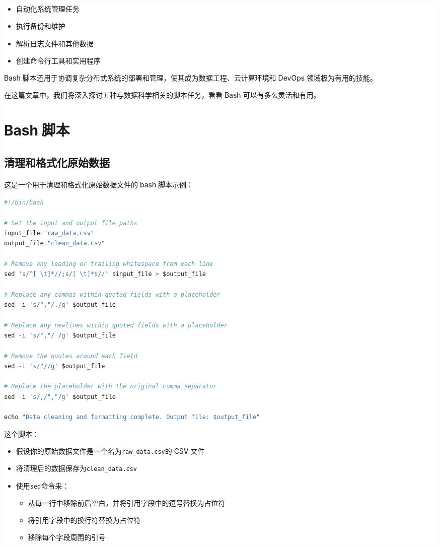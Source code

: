 +   自动化系统管理任务

+   执行备份和维护

+   解析日志文件和其他数据

+   创建命令行工具和实用程序

Bash 脚本还用于协调复杂分布式系统的部署和管理，使其成为数据工程、云计算环境和 DevOps 领域极为有用的技能。

在这篇文章中，我们将深入探讨五种与数据科学相关的脚本任务，看看 Bash 可以有多么灵活和有用。

# Bash 脚本

## 清理和格式化原始数据

这是一个用于清理和格式化原始数据文件的 bash 脚本示例：

```py
#!/bin/bash

# Set the input and output file paths
input_file="raw_data.csv"
output_file="clean_data.csv"

# Remove any leading or trailing whitespace from each line
sed 's/^[ \t]*//;s/[ \t]*$//' $input_file > $output_file

# Replace any commas within quoted fields with a placeholder
sed -i 's/","/,/g' $output_file

# Replace any newlines within quoted fields with a placeholder
sed -i 's/","/ /g' $output_file

# Remove the quotes around each field
sed -i 's/"//g' $output_file

# Replace the placeholder with the original comma separator
sed -i 's/,/","/g' $output_file

echo "Data cleaning and formatting complete. Output file: $output_file"
```

这个脚本：

+   假设你的原始数据文件是一个名为`raw_data.csv`的 CSV 文件

+   将清理后的数据保存为`clean_data.csv`

+   使用`sed`命令来：

    +   从每一行中移除前后空白，并将引用字段中的逗号替换为占位符

    +   将引用字段中的换行符替换为占位符

    +   移除每个字段周围的引号
